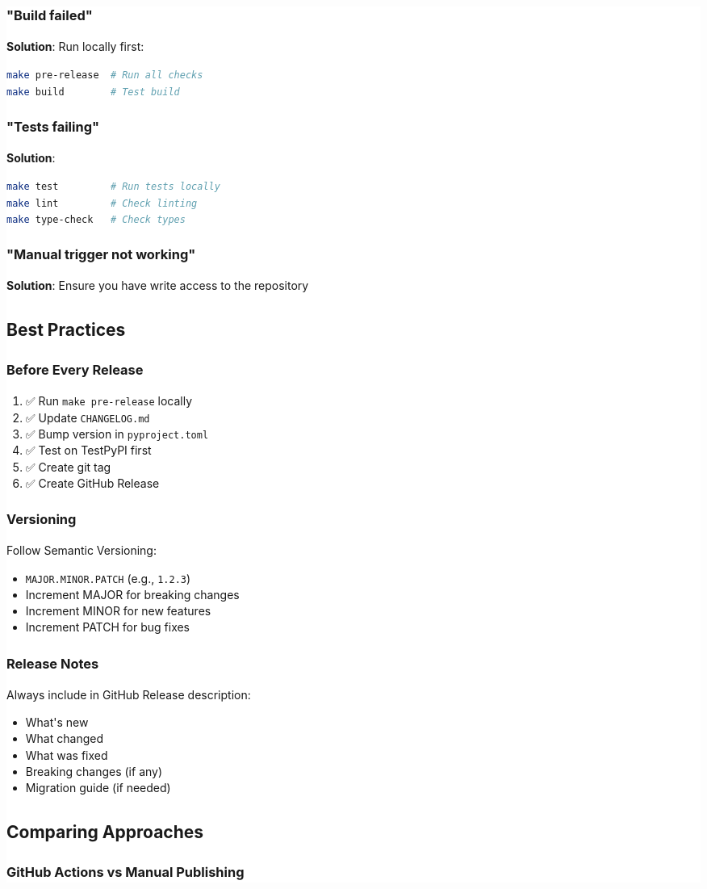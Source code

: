 ### "Build failed"

**Solution**: Run locally first:
```bash
make pre-release  # Run all checks
make build        # Test build
```

### "Tests failing"

**Solution**: 
```bash
make test         # Run tests locally
make lint         # Check linting
make type-check   # Check types
```

### "Manual trigger not working"

**Solution**: Ensure you have write access to the repository

## Best Practices

### Before Every Release

1. ✅ Run `make pre-release` locally
2. ✅ Update `CHANGELOG.md`
3. ✅ Bump version in `pyproject.toml`
4. ✅ Test on TestPyPI first
5. ✅ Create git tag
6. ✅ Create GitHub Release

### Versioning

Follow Semantic Versioning:
- `MAJOR.MINOR.PATCH` (e.g., `1.2.3`)
- Increment MAJOR for breaking changes
- Increment MINOR for new features
- Increment PATCH for bug fixes

### Release Notes

Always include in GitHub Release description:
- What's new
- What changed
- What was fixed
- Breaking changes (if any)
- Migration guide (if needed)

## Comparing Approaches

### GitHub Actions vs Manual Publishing
